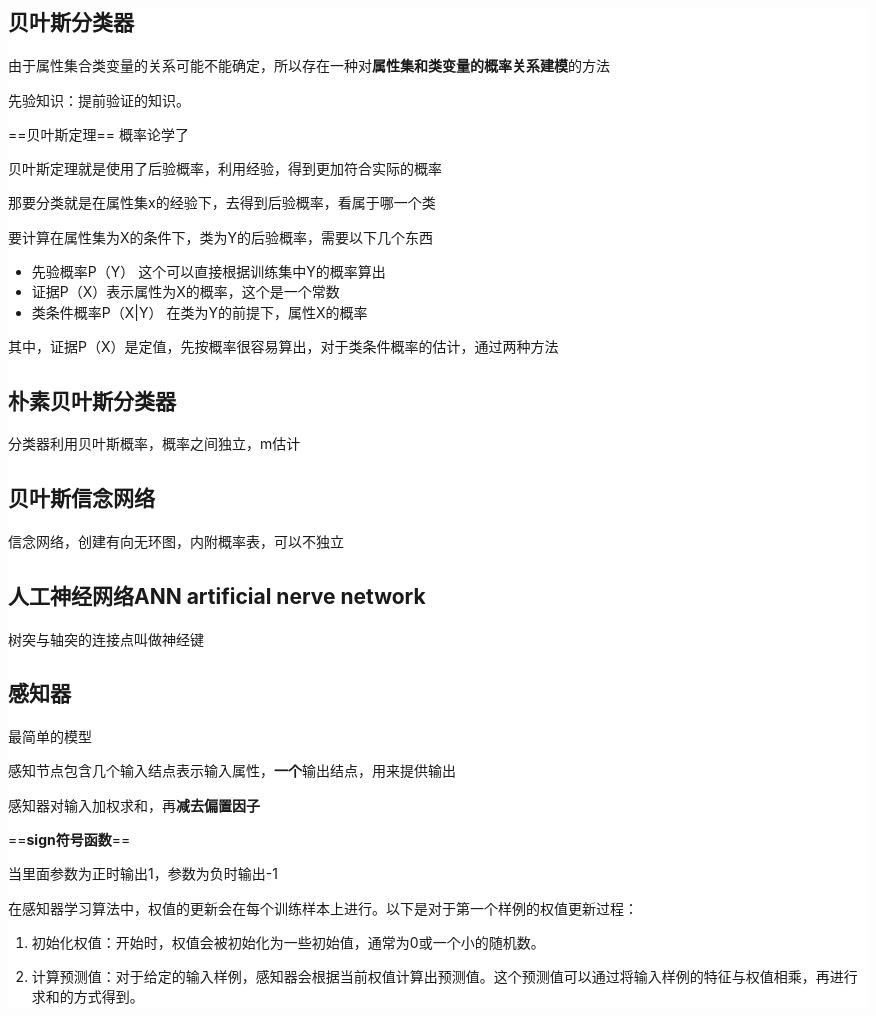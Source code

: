 
## 贝叶斯分类器

由于属性集合类变量的关系可能不能确定，所以存在一种对**属性集和类变量的概率关系建模**的方法



先验知识：提前验证的知识。

==贝叶斯定理==   概率论学了

贝叶斯定理就是使用了后验概率，利用经验，得到更加符合实际的概率

那要分类就是在属性集x的经验下，去得到后验概率，看属于哪一个类



要计算在属性集为X的条件下，类为Y的后验概率，需要以下几个东西

+ 先验概率P（Y） 这个可以直接根据训练集中Y的概率算出
+ 证据P（X）表示属性为X的概率，这个是一个常数
+ 类条件概率P（X|Y） 在类为Y的前提下，属性X的概率



其中，证据P（X）是定值，先按概率很容易算出，对于类条件概率的估计，通过两种方法

## 朴素贝叶斯分类器

分类器利用贝叶斯概率，概率之间独立，m估计

## 贝叶斯信念网络

信念网络，创建有向无环图，内附概率表，可以不独立

## 人工神经网络ANN artificial nerve network

树突与轴突的连接点叫做神经键

## 感知器

最简单的模型

感知节点包含几个输入结点表示输入属性，**一个**输出结点，用来提供输出

感知器对输入加权求和，再**减去偏置因子**



==**sign符号函数**==

当里面参数为正时输出1，参数为负时输出-1



在感知器学习算法中，权值的更新会在每个训练样本上进行。以下是对于第一个样例的权值更新过程：

1. 初始化权值：开始时，权值会被初始化为一些初始值，通常为0或一个小的随机数。

2. 计算预测值：对于给定的输入样例，感知器会根据当前权值计算出预测值。这个预测值可以通过将输入样例的特征与权值相乘，再进行求和的方式得到。
